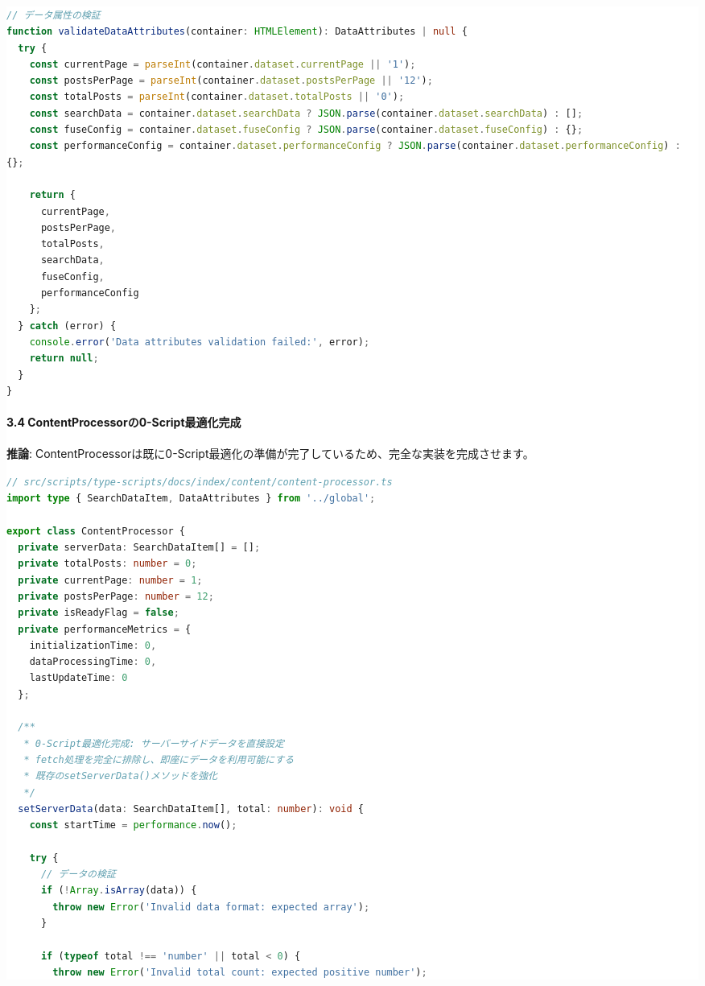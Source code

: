 ```typescript
// データ属性の検証
function validateDataAttributes(container: HTMLElement): DataAttributes | null {
  try {
    const currentPage = parseInt(container.dataset.currentPage || '1');
    const postsPerPage = parseInt(container.dataset.postsPerPage || '12');
    const totalPosts = parseInt(container.dataset.totalPosts || '0');
    const searchData = container.dataset.searchData ? JSON.parse(container.dataset.searchData) : [];
    const fuseConfig = container.dataset.fuseConfig ? JSON.parse(container.dataset.fuseConfig) : {};
    const performanceConfig = container.dataset.performanceConfig ? JSON.parse(container.dataset.performanceConfig) : {};
    
    return {
      currentPage,
      postsPerPage,
      totalPosts,
      searchData,
      fuseConfig,
      performanceConfig
    };
  } catch (error) {
    console.error('Data attributes validation failed:', error);
    return null;
  }
}
```

#### 3.4 ContentProcessorの0-Script最適化完成

**推論**: ContentProcessorは既に0-Script最適化の準備が完了しているため、完全な実装を完成させます。

```typescript
// src/scripts/type-scripts/docs/index/content/content-processor.ts
import type { SearchDataItem, DataAttributes } from '../global';

export class ContentProcessor {
  private serverData: SearchDataItem[] = [];
  private totalPosts: number = 0;
  private currentPage: number = 1;
  private postsPerPage: number = 12;
  private isReadyFlag = false;
  private performanceMetrics = {
    initializationTime: 0,
    dataProcessingTime: 0,
    lastUpdateTime: 0
  };

  /**
   * 0-Script最適化完成: サーバーサイドデータを直接設定
   * fetch処理を完全に排除し、即座にデータを利用可能にする
   * 既存のsetServerData()メソッドを強化
   */
  setServerData(data: SearchDataItem[], total: number): void {
    const startTime = performance.now();
    
    try {
      // データの検証
      if (!Array.isArray(data)) {
        throw new Error('Invalid data format: expected array');
      }
      
      if (typeof total !== 'number' || total < 0) {
        throw new Error('Invalid total count: expected positive number');
```